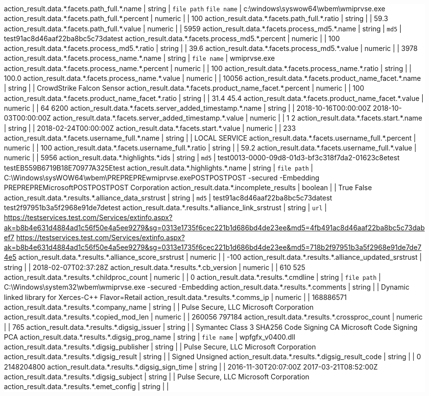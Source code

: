 action_result.data.\*.facets.path_full.\*.name | string |  `file path`  `file name`  |   c:\\windows\\syswow64\\wbem\\wmiprvse.exe 
action_result.data.\*.facets.path_full.\*.percent | numeric |  |   100 
action_result.data.\*.facets.path_full.\*.ratio | string |  |   59.3 
action_result.data.\*.facets.path_full.\*.value | numeric |  |   5959 
action_result.data.\*.facets.process_md5.\*.name | string |  `md5`  |   test91ac8d46aaf22ba8bc5c73datest 
action_result.data.\*.facets.process_md5.\*.percent | numeric |  |   100 
action_result.data.\*.facets.process_md5.\*.ratio | string |  |   39.6 
action_result.data.\*.facets.process_md5.\*.value | numeric |  |   3978 
action_result.data.\*.facets.process_name.\*.name | string |  `file name`  |   wmiprvse.exe 
action_result.data.\*.facets.process_name.\*.percent | numeric |  |   100 
action_result.data.\*.facets.process_name.\*.ratio | string |  |   100.0 
action_result.data.\*.facets.process_name.\*.value | numeric |  |   10056 
action_result.data.\*.facets.product_name_facet.\*.name | string |  |   CrowdStrike Falcon Sensor 
action_result.data.\*.facets.product_name_facet.\*.percent | numeric |  |   100 
action_result.data.\*.facets.product_name_facet.\*.ratio | string |  |   31.4  45.4 
action_result.data.\*.facets.product_name_facet.\*.value | numeric |  |   64  6200 
action_result.data.\*.facets.server_added_timestamp.\*.name | string |  |   2018-10-16T00:00:00Z  2018-10-03T00:00:00Z 
action_result.data.\*.facets.server_added_timestamp.\*.value | numeric |  |   1  2 
action_result.data.\*.facets.start.\*.name | string |  |   2018-02-24T00:00:00Z 
action_result.data.\*.facets.start.\*.value | numeric |  |   233 
action_result.data.\*.facets.username_full.\*.name | string |  |   LOCAL SERVICE 
action_result.data.\*.facets.username_full.\*.percent | numeric |  |   100 
action_result.data.\*.facets.username_full.\*.ratio | string |  |   59.2 
action_result.data.\*.facets.username_full.\*.value | numeric |  |   5956 
action_result.data.\*.highlights.\*.ids | string |  `md5`  |   test0013-0000-09d8-01d3-bf3c318f7da2-01623c8etest  testEB559B6719B18E70977A325Etest 
action_result.data.\*.highlights.\*.name | string |  `file path`  |   C:\\Windows\\sysWOW64\\wbem\\PREPREPREwmiprvse.exePOSTPOSTPOST -secured -Embedding  PREPREPREMicrosoftPOSTPOSTPOST Corporation 
action_result.data.\*.incomplete_results | boolean |  |   True  False 
action_result.data.\*.results.\*.alliance_data_srstrust | string |  `md5`  |   test91ac8d46aaf22ba8bc5c73datest  test2f97951b3a5f2968e91de7detest 
action_result.data.\*.results.\*.alliance_link_srstrust | string |  `url`  |   https://testservices.test.com/Services/extinfo.aspx?ak=b8b4e631d4884ad1c56f50e4a5ee9279&sg=0313e1735f6cec221b1d686bd4de23ee&md5=4fb491ac8d46aaf22ba8bc5c73dabef7  https://testservices.test.com/Services/extinfo.aspx?ak=b8b4e631d4884ad1c56f50e4a5ee9279&sg=0313e1735f6cec221b1d686bd4de23ee&md5=718b2f97951b3a5f2968e91de7de74e5 
action_result.data.\*.results.\*.alliance_score_srstrust | numeric |  |   -100 
action_result.data.\*.results.\*.alliance_updated_srstrust | string |  |   2018-02-07T02:37:28Z 
action_result.data.\*.results.\*.cb_version | numeric |  |   610  525 
action_result.data.\*.results.\*.childproc_count | numeric |  |   0 
action_result.data.\*.results.\*.cmdline | string |  `file path`  |   C:\\Windows\\system32\\wbem\\wmiprvse.exe -secured -Embedding 
action_result.data.\*.results.\*.comments | string |  |   Dynamic linked library for Xerces-C++  Flavor=Retail 
action_result.data.\*.results.\*.comms_ip | numeric |  |   168886571 
action_result.data.\*.results.\*.company_name | string |  |   Pulse Secure, LLC  Microsoft Corporation 
action_result.data.\*.results.\*.copied_mod_len | numeric |  |   260056  797184 
action_result.data.\*.results.\*.crossproc_count | numeric |  |   765 
action_result.data.\*.results.\*.digsig_issuer | string |  |   Symantec Class 3 SHA256 Code Signing CA  Microsoft Code Signing PCA 
action_result.data.\*.results.\*.digsig_prog_name | string |  `file name`  |   wpfgfx_v0400.dll 
action_result.data.\*.results.\*.digsig_publisher | string |  |   Pulse Secure, LLC  Microsoft Corporation 
action_result.data.\*.results.\*.digsig_result | string |  |   Signed  Unsigned 
action_result.data.\*.results.\*.digsig_result_code | string |  |   0  2148204800 
action_result.data.\*.results.\*.digsig_sign_time | string |  |   2016-11-30T20:07:00Z  2017-03-21T08:52:00Z 
action_result.data.\*.results.\*.digsig_subject | string |  |   Pulse Secure, LLC  Microsoft Corporation 
action_result.data.\*.results.\*.emet_config | string |  |  